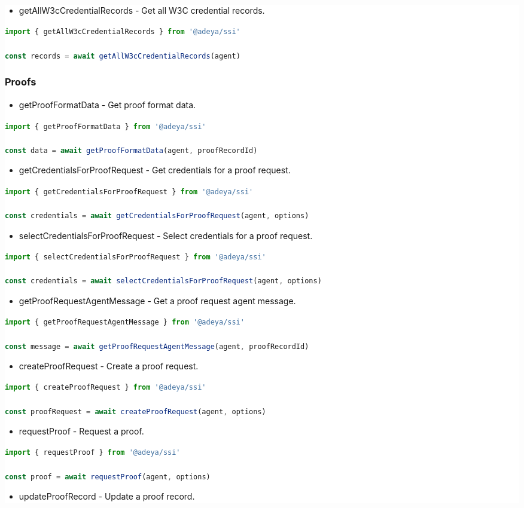 - getAllW3cCredentialRecords - Get all W3C credential records.

```ts
import { getAllW3cCredentialRecords } from '@adeya/ssi'

const records = await getAllW3cCredentialRecords(agent)
```

### Proofs

- getProofFormatData - Get proof format data.

```ts
import { getProofFormatData } from '@adeya/ssi'

const data = await getProofFormatData(agent, proofRecordId)
```

- getCredentialsForProofRequest - Get credentials for a proof request.

```ts
import { getCredentialsForProofRequest } from '@adeya/ssi'

const credentials = await getCredentialsForProofRequest(agent, options)
```

- selectCredentialsForProofRequest - Select credentials for a proof request.

```ts
import { selectCredentialsForProofRequest } from '@adeya/ssi'

const credentials = await selectCredentialsForProofRequest(agent, options)
```

- getProofRequestAgentMessage - Get a proof request agent message.

```ts
import { getProofRequestAgentMessage } from '@adeya/ssi'

const message = await getProofRequestAgentMessage(agent, proofRecordId)
```

- createProofRequest - Create a proof request.

```ts
import { createProofRequest } from '@adeya/ssi'

const proofRequest = await createProofRequest(agent, options)
```

- requestProof - Request a proof.

```ts
import { requestProof } from '@adeya/ssi'

const proof = await requestProof(agent, options)
```

- updateProofRecord - Update a proof record.
